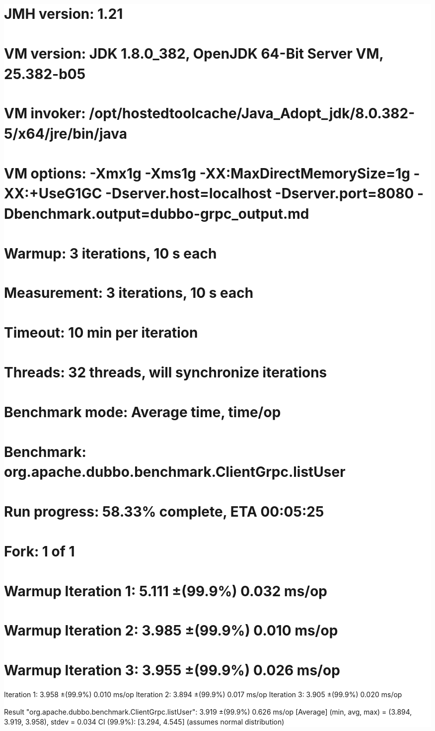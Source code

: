 
# JMH version: 1.21
# VM version: JDK 1.8.0_382, OpenJDK 64-Bit Server VM, 25.382-b05
# VM invoker: /opt/hostedtoolcache/Java_Adopt_jdk/8.0.382-5/x64/jre/bin/java
# VM options: -Xmx1g -Xms1g -XX:MaxDirectMemorySize=1g -XX:+UseG1GC -Dserver.host=localhost -Dserver.port=8080 -Dbenchmark.output=dubbo-grpc_output.md
# Warmup: 3 iterations, 10 s each
# Measurement: 3 iterations, 10 s each
# Timeout: 10 min per iteration
# Threads: 32 threads, will synchronize iterations
# Benchmark mode: Average time, time/op
# Benchmark: org.apache.dubbo.benchmark.ClientGrpc.listUser

# Run progress: 58.33% complete, ETA 00:05:25
# Fork: 1 of 1
# Warmup Iteration   1: 5.111 ±(99.9%) 0.032 ms/op
# Warmup Iteration   2: 3.985 ±(99.9%) 0.010 ms/op
# Warmup Iteration   3: 3.955 ±(99.9%) 0.026 ms/op
Iteration   1: 3.958 ±(99.9%) 0.010 ms/op
Iteration   2: 3.894 ±(99.9%) 0.017 ms/op
Iteration   3: 3.905 ±(99.9%) 0.020 ms/op


Result "org.apache.dubbo.benchmark.ClientGrpc.listUser":
  3.919 ±(99.9%) 0.626 ms/op [Average]
  (min, avg, max) = (3.894, 3.919, 3.958), stdev = 0.034
  CI (99.9%): [3.294, 4.545] (assumes normal distribution)
